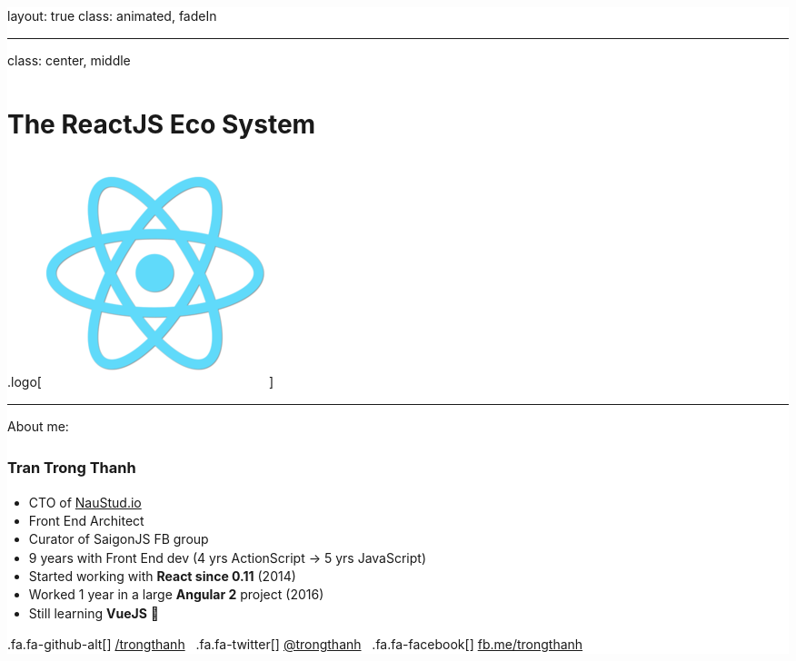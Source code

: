 layout: true
class: animated, fadeIn

---
class: center, middle

# The ReactJS Eco System
.logo[![ReactJS Logo](img/react.png)]

---

About me:
### Tran Trong Thanh

- CTO of [NauStud.io](https://naustud.io)
- Front End Architect
- Curator of SaigonJS FB group
- 9 years with Front End dev (4 yrs ActionScript -> 5 yrs JavaScript)
- Started working with **React since 0.11** (2014)
- Worked 1 year in a large **Angular 2** project (2016)
- Still learning **VueJS** 👶

.fa.fa-github-alt[] [/trongthanh](https://github.com/trongthanh)
&nbsp;&nbsp;.fa.fa-twitter[] [@trongthanh](https://twitter.com/trongthanh)
&nbsp;&nbsp;.fa.fa-facebook[] [fb.me/trongthanh](https://facebook.com/TrongThanh)
